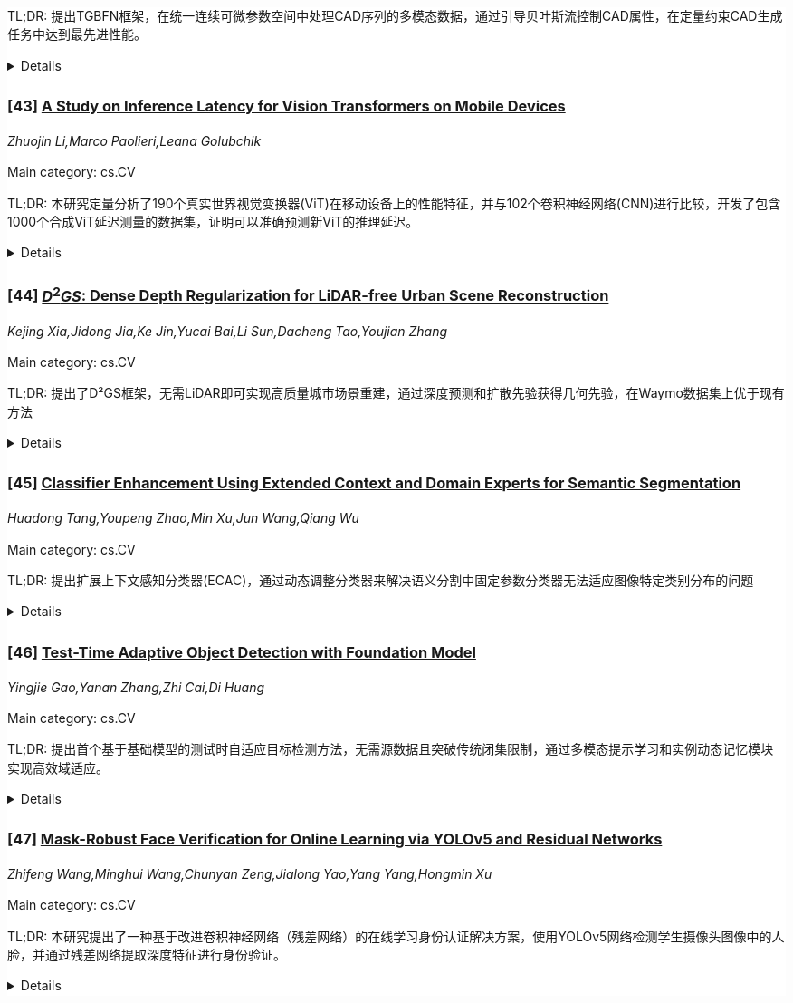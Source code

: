 TL;DR: 提出TGBFN框架，在统一连续可微参数空间中处理CAD序列的多模态数据，通过引导贝叶斯流控制CAD属性，在定量约束CAD生成任务中达到最先进性能。


<details><summary>Details</summary></details>


### [43] [A Study on Inference Latency for Vision Transformers on Mobile Devices](https://arxiv.org/abs/2510.25166)
*Zhuojin Li,Marco Paolieri,Leana Golubchik*

Main category: cs.CV

TL;DR: 本研究定量分析了190个真实世界视觉变换器(ViT)在移动设备上的性能特征，并与102个卷积神经网络(CNN)进行比较，开发了包含1000个合成ViT延迟测量的数据集，证明可以准确预测新ViT的推理延迟。


<details><summary>Details</summary></details>


### [44] [$D^2GS$: Dense Depth Regularization for LiDAR-free Urban Scene Reconstruction](https://arxiv.org/abs/2510.25173)
*Kejing Xia,Jidong Jia,Ke Jin,Yucai Bai,Li Sun,Dacheng Tao,Youjian Zhang*

Main category: cs.CV

TL;DR: 提出了D²GS框架，无需LiDAR即可实现高质量城市场景重建，通过深度预测和扩散先验获得几何先验，在Waymo数据集上优于现有方法


<details><summary>Details</summary></details>


### [45] [Classifier Enhancement Using Extended Context and Domain Experts for Semantic Segmentation](https://arxiv.org/abs/2510.25174)
*Huadong Tang,Youpeng Zhao,Min Xu,Jun Wang,Qiang Wu*

Main category: cs.CV

TL;DR: 提出扩展上下文感知分类器(ECAC)，通过动态调整分类器来解决语义分割中固定参数分类器无法适应图像特定类别分布的问题


<details><summary>Details</summary></details>


### [46] [Test-Time Adaptive Object Detection with Foundation Model](https://arxiv.org/abs/2510.25175)
*Yingjie Gao,Yanan Zhang,Zhi Cai,Di Huang*

Main category: cs.CV

TL;DR: 提出首个基于基础模型的测试时自适应目标检测方法，无需源数据且突破传统闭集限制，通过多模态提示学习和实例动态记忆模块实现高效域适应。


<details><summary>Details</summary></details>


### [47] [Mask-Robust Face Verification for Online Learning via YOLOv5 and Residual Networks](https://arxiv.org/abs/2510.25184)
*Zhifeng Wang,Minghui Wang,Chunyan Zeng,Jialong Yao,Yang Yang,Hongmin Xu*

Main category: cs.CV

TL;DR: 本研究提出了一种基于改进卷积神经网络（残差网络）的在线学习身份认证解决方案，使用YOLOv5网络检测学生摄像头图像中的人脸，并通过残差网络提取深度特征进行身份验证。


<details>
  <summary>Details</summary>
